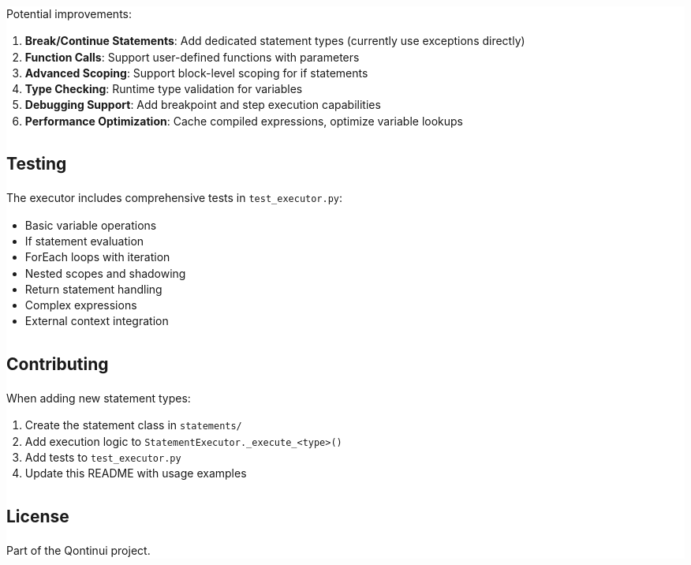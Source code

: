 Potential improvements:

1. **Break/Continue Statements**: Add dedicated statement types (currently use exceptions directly)
2. **Function Calls**: Support user-defined functions with parameters
3. **Advanced Scoping**: Support block-level scoping for if statements
4. **Type Checking**: Runtime type validation for variables
5. **Debugging Support**: Add breakpoint and step execution capabilities
6. **Performance Optimization**: Cache compiled expressions, optimize variable lookups

## Testing

The executor includes comprehensive tests in `test_executor.py`:

- Basic variable operations
- If statement evaluation
- ForEach loops with iteration
- Nested scopes and shadowing
- Return statement handling
- Complex expressions
- External context integration

## Contributing

When adding new statement types:

1. Create the statement class in `statements/`
2. Add execution logic to `StatementExecutor._execute_<type>()`
3. Add tests to `test_executor.py`
4. Update this README with usage examples

## License

Part of the Qontinui project.
